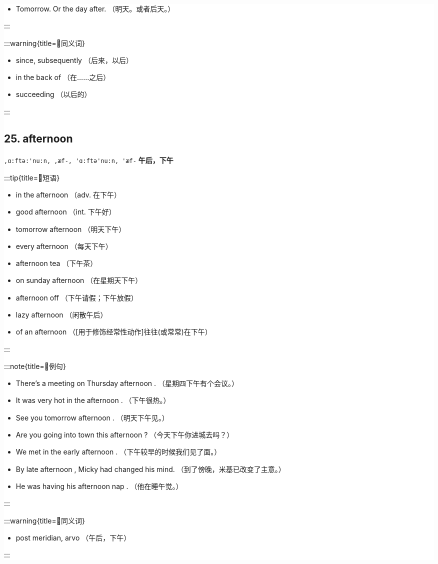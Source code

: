 - Tomorrow. Or the day after. （明天。或者后天。）

:::

:::warning{title=🤔同义词}

- since, subsequently （后来，以后）

- in the back of （在……之后）

- succeeding （以后的）

:::


## 25. afternoon

`,ɑ:ftə:'nu:n, ,æf-, 'ɑ:ftə'nu:n, 'æf-`  **午后，下午**

:::tip{title=🤩短语}

- in the afternoon （adv. 在下午）

- good afternoon （int. 下午好）

- tomorrow afternoon （明天下午）

- every afternoon （每天下午）

- afternoon tea （下午茶）

- on sunday afternoon （在星期天下午）

- afternoon off （下午请假；下午放假）

- lazy afternoon （闲散午后）

- of an afternoon （[用于修饰经常性动作]往往(或常常)在下午）

:::

:::note{title=🎤例句}

- There’s a meeting on Thursday afternoon . （星期四下午有个会议。）

- It was very hot in the afternoon . （下午很热。）

- See you tomorrow afternoon . （明天下午见。）

- Are you going into town this afternoon ? （今天下午你进城去吗？）

- We met in the early afternoon . （下午较早的时候我们见了面。）

- By late afternoon , Micky had changed his mind. （到了傍晚，米基已改变了主意。）

- He was having his afternoon nap . （他在睡午觉。）

:::

:::warning{title=🤔同义词}

- post meridian, arvo （午后，下午）

:::
